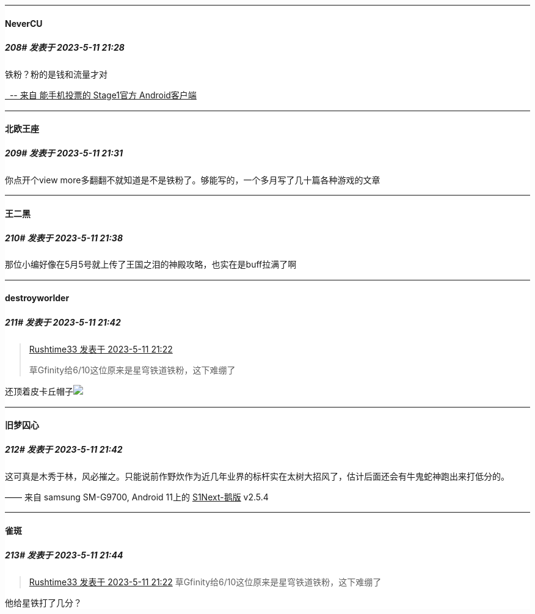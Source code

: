*****

####  NeverCU  
##### 208#       发表于 2023-5-11 21:28

铁粉？粉的是钱和流量才对

[  -- 来自 能手机投票的 Stage1官方 Android客户端](https://www.coolapk.com/apk/140634)

*****

####  北欧王座  
##### 209#       发表于 2023-5-11 21:31

你点开个view more多翻翻不就知道是不是铁粉了。够能写的，一个多月写了几十篇各种游戏的文章


*****

####  王二黑  
##### 210#       发表于 2023-5-11 21:38

那位小编好像在5月5号就上传了王国之泪的神殿攻略，也实在是buff拉满了啊


*****

####  destroyworlder  
##### 211#       发表于 2023-5-11 21:42

<blockquote><a href="httphttps://bbs.saraba1st.com/2b/forum.php?mod=redirect&amp;goto=findpost&amp;pid=60814786&amp;ptid=2133869" target="_blank">Rushtime33 发表于 2023-5-11 21:22</a>

草Gfinity给6/10这位原来是星穹铁道铁粉，这下难绷了</blockquote>
还顶着皮卡丘帽子<img src="https://static.saraba1st.com/image/smiley/face2017/043.png" referrerpolicy="no-referrer">

*****

####  旧梦囚心  
##### 212#       发表于 2023-5-11 21:42

这可真是木秀于林，风必摧之。只能说前作野炊作为近几年业界的标杆实在太树大招风了，估计后面还会有牛鬼蛇神跑出来打低分的。

—— 来自 samsung SM-G9700, Android 11上的 [S1Next-鹅版](https://github.com/ykrank/S1-Next/releases) v2.5.4

*****

####  雀斑  
##### 213#       发表于 2023-5-11 21:44

<blockquote><a href="httphttps://bbs.saraba1st.com/2b/forum.php?mod=redirect&amp;goto=findpost&amp;pid=60814786&amp;ptid=2133869" target="_blank">Rushtime33 发表于 2023-5-11 21:22</a>
草Gfinity给6/10这位原来是星穹铁道铁粉，这下难绷了</blockquote>
他给星铁打了几分？

